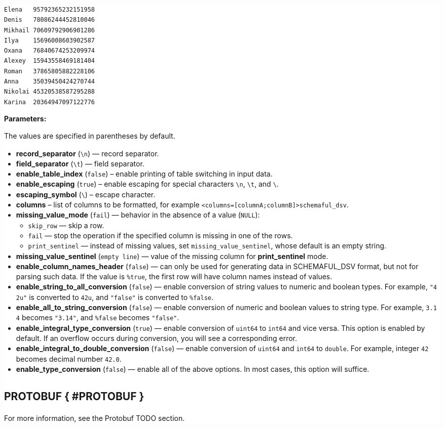 ```schemaful_dsv
Elena   95792365232151958
Denis	78086244452810046
Mikhail	70609792906901286
Ilya	15696008603902587
Oxana	76840674253209974
Alexey	15943558469181404
Roman	37865805882228106
Anna	35039450424270744
Nikolai	45320538587295288
Karina	20364947097122776
```

**Parameters:**

The values are specified in parentheses by default.
- **record_separator** (`\n`) — record separator.
- **field_separator** (`\t`) — field separator.
- **enable_table_index** (`false`) – enable printing of table switching in input data.
- **enable_escaping** (`true`) – enable escaping for special characters `\n`, `\t`, and `\`.
- **escaping_symbol** (`\`) – escape character.
- **columns** – list of columns to be formatted, for example `<columns=[columnA;columnB]>schemaful_dsv`.
- **missing_value_mode** (`fail`) — behavior in the absence of a value (`NULL`):
   - `skip_row` — skip a row.
   - `fail` — stop the operation if the specified column is missing in one of the rows.
   - `print_sentinel` — instead of missing values, set `missing_value_sentinel`, whose default is an empty string.
- **missing_value_sentinel** (`empty line`) — value of the missing column for **print_sentinel** mode.
- **enable_column_names_header** (`false`) — can only be used for generating data in SCHEMAFUL_DSV format, but not for parsing such data. If the value is `%true`, the first row will have column names instead of values.
- **enable_string_to_all_conversion** (`false`) — enable conversion of string values to numeric and boolean types. For example, `"42u"` is converted to `42u`, and `"false"` is converted to `%false`.
- **enable_all_to_string_conversion** (`false`) — enable conversion of numeric and boolean values to string type. For example, `3.14` becomes `"3.14"`, and `%false` becomes `"false"`.
- **enable_integral_type_conversion** (`true`) — enable conversion of `uint64` to `int64` and vice versa. This option is enabled by default. If an overflow occurs during conversion, you will see a corresponding error.
- **enable_integral_to_double_conversion** (`false`) — enable conversion of `uint64` and `int64` to `double`. For example, integer `42` becomes decimal number `42.0`.
- **enable_type_conversion** (`false`) — enable all of the above options. In most cases, this option will suffice.

## PROTOBUF { #PROTOBUF }
For more information, see the Protobuf TODO section.
